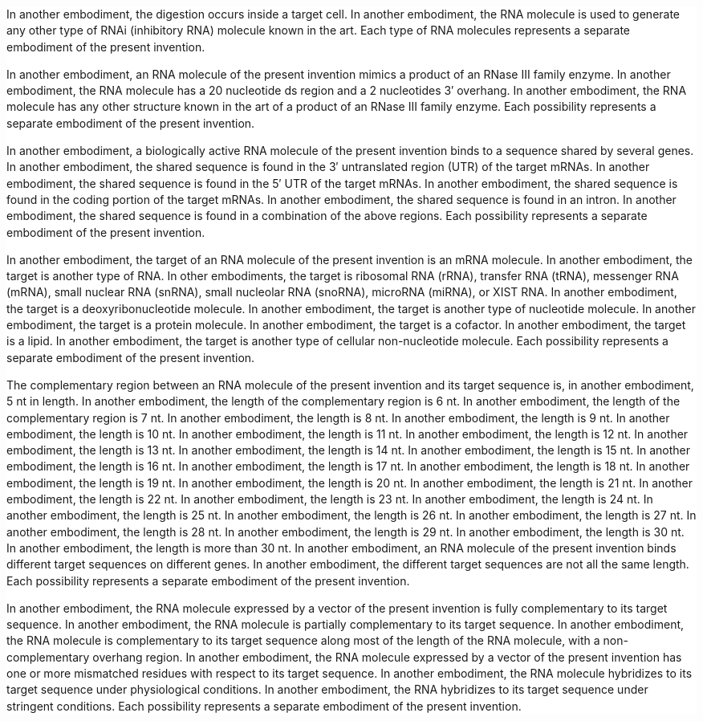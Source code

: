 
In another embodiment, the digestion occurs inside a target cell. In another embodiment, the RNA molecule is used to generate any other type of RNAi (inhibitory RNA) molecule known in the art. Each type of RNA molecules represents a separate embodiment of the present invention.

In another embodiment, an RNA molecule of the present invention mimics a product of an RNase III family enzyme. In another embodiment, the RNA molecule has a 20 nucleotide ds region and a 2 nucleotides 3′ overhang. In another embodiment, the RNA molecule has any other structure known in the art of a product of an RNase III family enzyme. Each possibility represents a separate embodiment of the present invention.

In another embodiment, a biologically active RNA molecule of the present invention binds to a sequence shared by several genes. In another embodiment, the shared sequence is found in the 3′ untranslated region (UTR) of the target mRNAs. In another embodiment, the shared sequence is found in the 5′ UTR of the target mRNAs. In another embodiment, the shared sequence is found in the coding portion of the target mRNAs. In another embodiment, the shared sequence is found in an intron. In another embodiment, the shared sequence is found in a combination of the above regions. Each possibility represents a separate embodiment of the present invention.

In another embodiment, the target of an RNA molecule of the present invention is an mRNA molecule. In another embodiment, the target is another type of RNA. In other embodiments, the target is ribosomal RNA (rRNA), transfer RNA (tRNA), messenger RNA (mRNA), small nuclear RNA (snRNA), small nucleolar RNA (snoRNA), microRNA (miRNA), or XIST RNA. In another embodiment, the target is a deoxyribonucleotide molecule. In another embodiment, the target is another type of nucleotide molecule. In another embodiment, the target is a protein molecule. In another embodiment, the target is a cofactor. In another embodiment, the target is a lipid. In another embodiment, the target is another type of cellular non-nucleotide molecule. Each possibility represents a separate embodiment of the present invention.

The complementary region between an RNA molecule of the present invention and its target sequence is, in another embodiment, 5 nt in length. In another embodiment, the length of the complementary region is 6 nt. In another embodiment, the length of the complementary region is 7 nt. In another embodiment, the length is 8 nt. In another embodiment, the length is 9 nt. In another embodiment, the length is 10 nt. In another embodiment, the length is 11 nt. In another embodiment, the length is 12 nt. In another embodiment, the length is 13 nt. In another embodiment, the length is 14 nt. In another embodiment, the length is 15 nt. In another embodiment, the length is 16 nt. In another embodiment, the length is 17 nt. In another embodiment, the length is 18 nt. In another embodiment, the length is 19 nt. In another embodiment, the length is 20 nt. In another embodiment, the length is 21 nt. In another embodiment, the length is 22 nt. In another embodiment, the length is 23 nt. In another embodiment, the length is 24 nt. In another embodiment, the length is 25 nt. In another embodiment, the length is 26 nt. In another embodiment, the length is 27 nt. In another embodiment, the length is 28 nt. In another embodiment, the length is 29 nt. In another embodiment, the length is 30 nt. In another embodiment, the length is more than 30 nt. In another embodiment, an RNA molecule of the present invention binds different target sequences on different genes. In another embodiment, the different target sequences are not all the same length. Each possibility represents a separate embodiment of the present invention.

In another embodiment, the RNA molecule expressed by a vector of the present invention is fully complementary to its target sequence. In another embodiment, the RNA molecule is partially complementary to its target sequence. In another embodiment, the RNA molecule is complementary to its target sequence along most of the length of the RNA molecule, with a non-complementary overhang region. In another embodiment, the RNA molecule expressed by a vector of the present invention has one or more mismatched residues with respect to its target sequence. In another embodiment, the RNA molecule hybridizes to its target sequence under physiological conditions. In another embodiment, the RNA hybridizes to its target sequence under stringent conditions. Each possibility represents a separate embodiment of the present invention.
